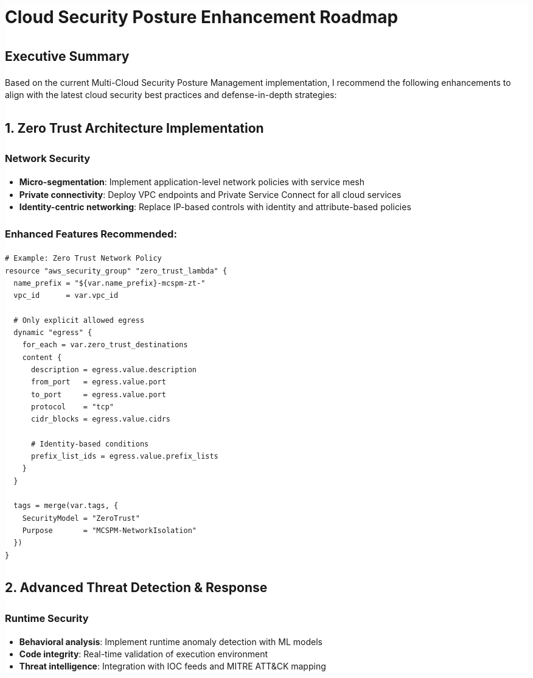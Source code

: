 # Cloud Security Posture Enhancement Roadmap

## Executive Summary

Based on the current Multi-Cloud Security Posture Management implementation, I recommend the following enhancements to align with the latest cloud security best practices and defense-in-depth strategies:

## 1. Zero Trust Architecture Implementation

### Network Security
- **Micro-segmentation**: Implement application-level network policies with service mesh
- **Private connectivity**: Deploy VPC endpoints and Private Service Connect for all cloud services
- **Identity-centric networking**: Replace IP-based controls with identity and attribute-based policies

### Enhanced Features Recommended:
```hcl
# Example: Zero Trust Network Policy
resource "aws_security_group" "zero_trust_lambda" {
  name_prefix = "${var.name_prefix}-mcspm-zt-"
  vpc_id      = var.vpc_id

  # Only explicit allowed egress
  dynamic "egress" {
    for_each = var.zero_trust_destinations
    content {
      description = egress.value.description
      from_port   = egress.value.port
      to_port     = egress.value.port
      protocol    = "tcp"
      cidr_blocks = egress.value.cidrs
      
      # Identity-based conditions
      prefix_list_ids = egress.value.prefix_lists
    }
  }
  
  tags = merge(var.tags, {
    SecurityModel = "ZeroTrust"
    Purpose       = "MCSPM-NetworkIsolation"
  })
}
```

## 2. Advanced Threat Detection & Response

### Runtime Security
- **Behavioral analysis**: Implement runtime anomaly detection with ML models
- **Code integrity**: Real-time validation of execution environment
- **Threat intelligence**: Integration with IOC feeds and MITRE ATT&CK mapping
